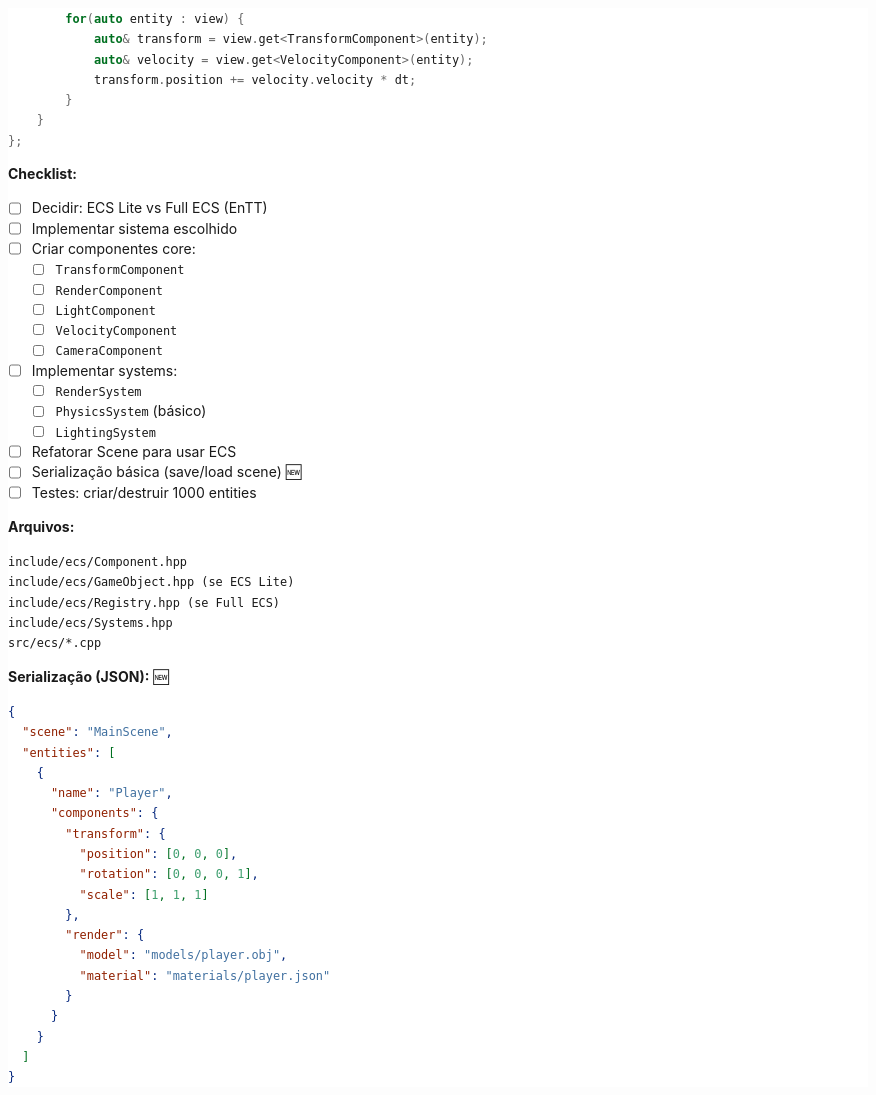 ```cpp
        for(auto entity : view) {
            auto& transform = view.get<TransformComponent>(entity);
            auto& velocity = view.get<VelocityComponent>(entity);
            transform.position += velocity.velocity * dt;
        }
    }
};
```

**Checklist:**
- [ ] Decidir: ECS Lite vs Full ECS (EnTT)
- [ ] Implementar sistema escolhido
- [ ] Criar componentes core:
  - [ ] `TransformComponent`
  - [ ] `RenderComponent`
  - [ ] `LightComponent`
  - [ ] `VelocityComponent`
  - [ ] `CameraComponent`
- [ ] Implementar systems:
  - [ ] `RenderSystem`
  - [ ] `PhysicsSystem` (básico)
  - [ ] `LightingSystem`
- [ ] Refatorar Scene para usar ECS
- [ ] Serialização básica (save/load scene) 🆕
- [ ] Testes: criar/destruir 1000 entities

**Arquivos:**
```
include/ecs/Component.hpp
include/ecs/GameObject.hpp (se ECS Lite)
include/ecs/Registry.hpp (se Full ECS)
include/ecs/Systems.hpp
src/ecs/*.cpp
```

**Serialização (JSON):** 🆕
```json
{
  "scene": "MainScene",
  "entities": [
    {
      "name": "Player",
      "components": {
        "transform": {
          "position": [0, 0, 0],
          "rotation": [0, 0, 0, 1],
          "scale": [1, 1, 1]
        },
        "render": {
          "model": "models/player.obj",
          "material": "materials/player.json"
        }
      }
    }
  ]
}
```
